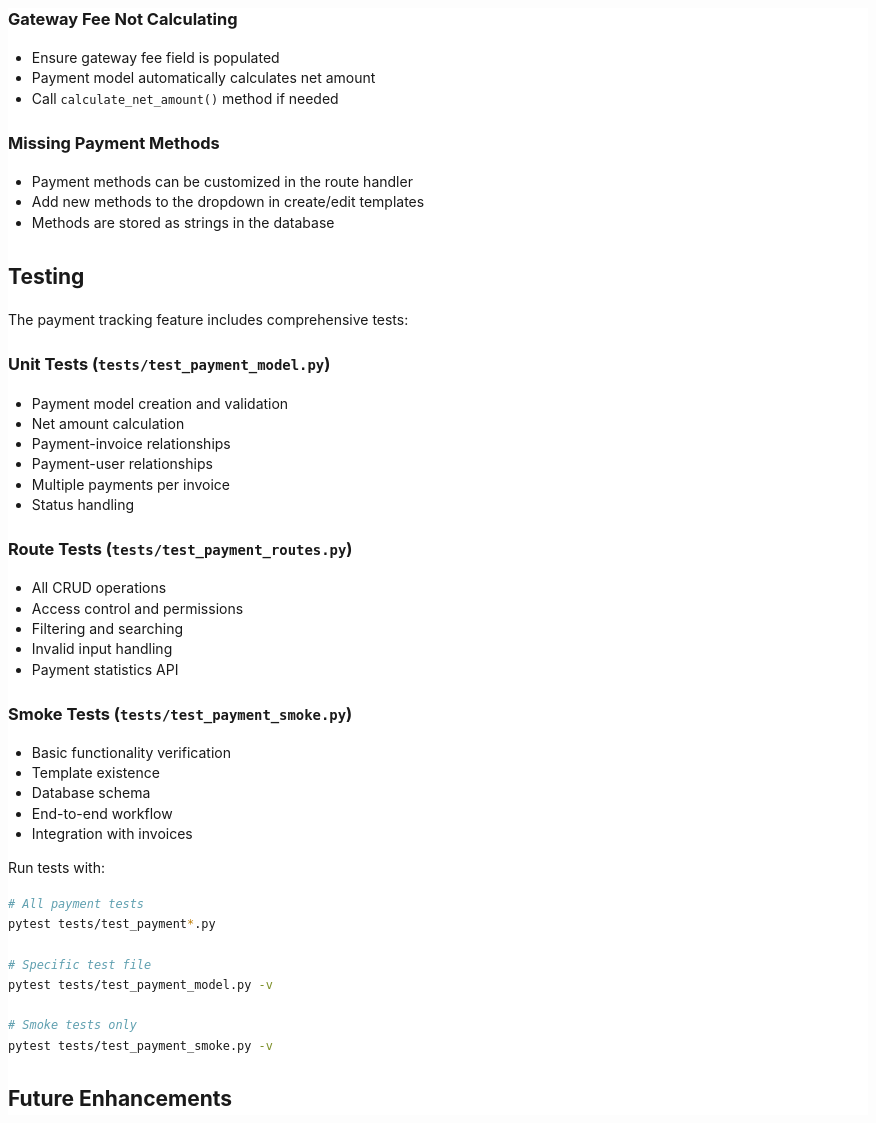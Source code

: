 ### Gateway Fee Not Calculating

- Ensure gateway fee field is populated
- Payment model automatically calculates net amount
- Call `calculate_net_amount()` method if needed

### Missing Payment Methods

- Payment methods can be customized in the route handler
- Add new methods to the dropdown in create/edit templates
- Methods are stored as strings in the database

## Testing

The payment tracking feature includes comprehensive tests:

### Unit Tests (`tests/test_payment_model.py`)
- Payment model creation and validation
- Net amount calculation
- Payment-invoice relationships
- Payment-user relationships
- Multiple payments per invoice
- Status handling

### Route Tests (`tests/test_payment_routes.py`)
- All CRUD operations
- Access control and permissions
- Filtering and searching
- Invalid input handling
- Payment statistics API

### Smoke Tests (`tests/test_payment_smoke.py`)
- Basic functionality verification
- Template existence
- Database schema
- End-to-end workflow
- Integration with invoices

Run tests with:

```bash
# All payment tests
pytest tests/test_payment*.py

# Specific test file
pytest tests/test_payment_model.py -v

# Smoke tests only
pytest tests/test_payment_smoke.py -v
```

## Future Enhancements
